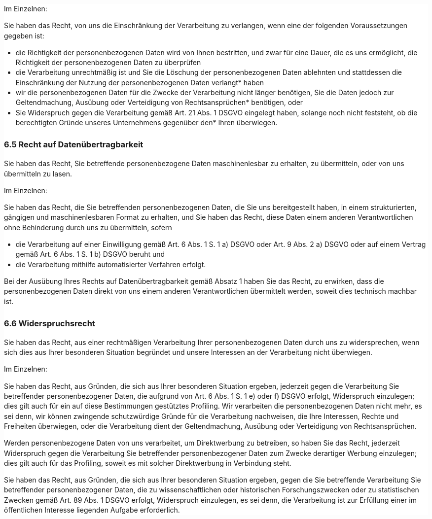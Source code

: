Im Einzelnen:

Sie haben das Recht, von uns die Einschränkung der Verarbeitung zu verlangen, wenn eine der folgenden Voraussetzungen gegeben ist:

* die Richtigkeit der personenbezogenen Daten wird von Ihnen bestritten, und zwar für eine Dauer, die es uns ermöglicht, die Richtigkeit der personenbezogenen Daten zu überprüfen
* die Verarbeitung unrechtmäßig ist und Sie die Löschung der personenbezogenen Daten ablehnten und stattdessen die Einschränkung der Nutzung der personenbezogenen Daten verlangt* haben
* wir die personenbezogenen Daten für die Zwecke der Verarbeitung nicht länger benötigen, Sie die Daten jedoch zur Geltendmachung, Ausübung oder Verteidigung von Rechtsansprüchen* benötigen, oder
* Sie Widerspruch gegen die Verarbeitung gemäß Art. 21 Abs. 1 DSGVO eingelegt haben, solange noch nicht feststeht, ob die berechtigten Gründe unseres Unternehmens gegenüber den* Ihren überwiegen.

### 6.5 Recht auf Datenübertragbarkeit

Sie haben das Recht, Sie betreffende personenbezogene Daten maschinenlesbar zu erhalten, zu übermitteln, oder von uns übermitteln zu lasen.

Im Einzelnen:

Sie haben das Recht, die Sie betreffenden personenbezogenen Daten, die Sie uns bereitgestellt haben, in einem strukturierten, gängigen und maschinenlesbaren Format zu erhalten, und Sie haben das Recht, diese Daten einem anderen Verantwortlichen ohne Behinderung durch uns zu übermitteln, sofern

* die Verarbeitung auf einer Einwilligung gemäß Art. 6 Abs. 1 S. 1 a) DSGVO oder Art. 9 Abs. 2 a) DSGVO oder auf einem Vertrag gemäß Art. 6 Abs. 1 S. 1 b) DSGVO beruht und
* die Verarbeitung mithilfe automatisierter Verfahren erfolgt.

Bei der Ausübung Ihres Rechts auf Datenübertragbarkeit gemäß Absatz 1 haben Sie das Recht, zu erwirken, dass die personenbezogenen Daten direkt von uns einem anderen Verantwortlichen übermittelt werden, soweit dies technisch machbar ist.

### 6.6 Widerspruchsrecht

Sie haben das Recht, aus einer rechtmäßigen Verarbeitung Ihrer personenbezogenen Daten durch uns zu widersprechen, wenn sich dies aus Ihrer besonderen Situation begründet und unsere Interessen an der Verarbeitung nicht überwiegen.

Im Einzelnen:

Sie haben das Recht, aus Gründen, die sich aus Ihrer besonderen Situation ergeben, jederzeit gegen die Verarbeitung Sie betreffender personenbezogener Daten, die aufgrund von Art. 6 Abs. 1 S. 1 e) oder f) DSGVO erfolgt, Widerspruch einzulegen; dies gilt auch für ein auf diese Bestimmungen gestütztes Profiling. Wir verarbeiten die personenbezogenen Daten nicht mehr, es sei denn, wir können zwingende schutzwürdige Gründe für die Verarbeitung nachweisen, die Ihre Interessen, Rechte und Freiheiten überwiegen, oder die Verarbeitung dient der Geltendmachung, Ausübung oder Verteidigung von Rechtsansprüchen.

Werden personenbezogene Daten von uns verarbeitet, um Direktwerbung zu betreiben, so haben Sie das Recht, jederzeit Widerspruch gegen die Verarbeitung Sie betreffender personenbezogener Daten zum Zwecke derartiger Werbung einzulegen; dies gilt auch für das Profiling, soweit es mit solcher Direktwerbung in Verbindung steht.

Sie haben das Recht, aus Gründen, die sich aus Ihrer besonderen Situation ergeben, gegen die Sie betreffende Verarbeitung Sie betreffender personenbezogener Daten, die zu wissenschaftlichen oder historischen Forschungszwecken oder zu statistischen Zwecken gemäß Art. 89 Abs. 1 DSGVO erfolgt, Widerspruch einzulegen, es sei denn, die Verarbeitung ist zur Erfüllung einer im öffentlichen Interesse liegenden Aufgabe erforderlich.
